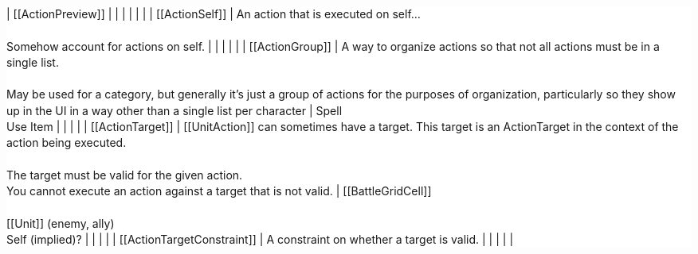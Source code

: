 | [[ActionPreview]]                                                                                |                                                                                                                                                                                                                                                                                                                                                                                                                                                                                                 |                                                                                                                                    |                                                                                                                                                     |                                                                                                                                                                                                        |      |
| [[ActionSelf]]                                                                                   | An action that is executed on self…  <br>  <br>Somehow account for actions on self.                                                                                                                                                                                                                                                                                                                                                                                                             |                                                                                                                                    |                                                                                                                                                     |                                                                                                                                                                                                        |      |
| [[ActionGroup]]                                                                                  | A way to organize actions so that not all actions must be in a single list.  <br>  <br>May be used for a category, but generally it’s just a group of actions for the purposes of organization, particularly so they show up in the UI in a way other than a single list per character                                                                                                                                                                                                          | Spell  <br>Use Item                                                                                                                |                                                                                                                                                     |                                                                                                                                                                                                        |      |
| [[ActionTarget]]                                                                                 | [[UnitAction]] can sometimes have a target. This target is an ActionTarget in the context of the action being executed.  <br>  <br>The target must be valid for the given action.  <br>You cannot execute an action against a target that is not valid.                                                                                                                                                                                                                                         | [[BattleGridCell]]  <br>  <br>[[Unit]] (enemy, ally)  <br>Self (implied)?                                                           |                                                                                                                                                     |                                                                                                                                                                                                        |      |
| [[ActionTargetConstraint]]                                                                       | A constraint on whether a target is valid.                                                                                                                                                                                                                                                                                                                                                                                                                                                      |                                                                                                                                    |                                                                                                                                                     |                                                                                                                                                                                                        |      |